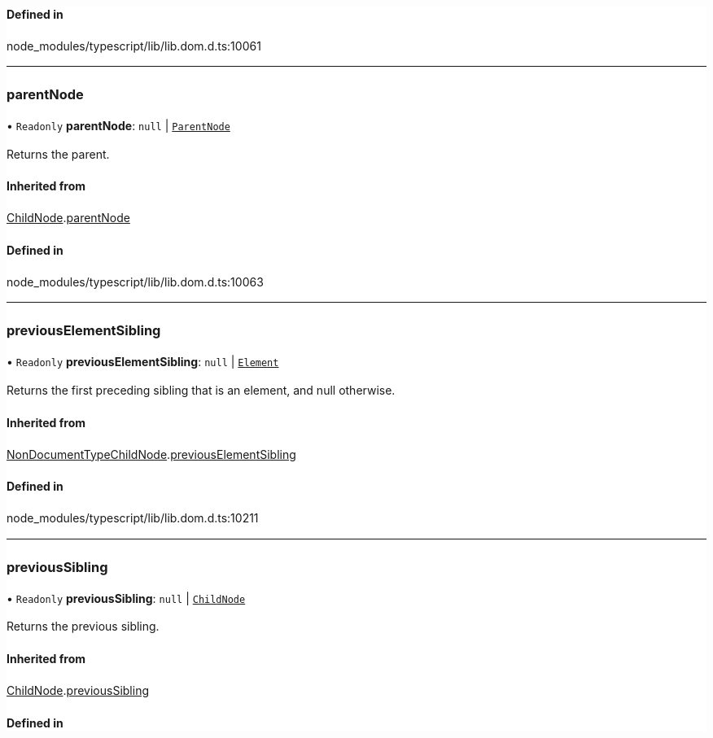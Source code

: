 #### Defined in

node_modules/typescript/lib/lib.dom.d.ts:10061

___

### parentNode

• `Readonly` **parentNode**: ``null`` \| [`ParentNode`](annotation_annotation_layer_state._internal_.ParentNode.md)

Returns the parent.

#### Inherited from

[ChildNode](annotation_annotation_layer_state._internal_.ChildNode.md).[parentNode](annotation_annotation_layer_state._internal_.ChildNode.md#parentnode)

#### Defined in

node_modules/typescript/lib/lib.dom.d.ts:10063

___

### previousElementSibling

• `Readonly` **previousElementSibling**: ``null`` \| [`Element`](../modules/annotation_annotation_layer_state._internal_.md#element)

Returns the first preceding sibling that is an element, and null otherwise.

#### Inherited from

[NonDocumentTypeChildNode](annotation_annotation_layer_state._internal_.NonDocumentTypeChildNode.md).[previousElementSibling](annotation_annotation_layer_state._internal_.NonDocumentTypeChildNode.md#previouselementsibling)

#### Defined in

node_modules/typescript/lib/lib.dom.d.ts:10211

___

### previousSibling

• `Readonly` **previousSibling**: ``null`` \| [`ChildNode`](annotation_annotation_layer_state._internal_.ChildNode.md)

Returns the previous sibling.

#### Inherited from

[ChildNode](annotation_annotation_layer_state._internal_.ChildNode.md).[previousSibling](annotation_annotation_layer_state._internal_.ChildNode.md#previoussibling)

#### Defined in
